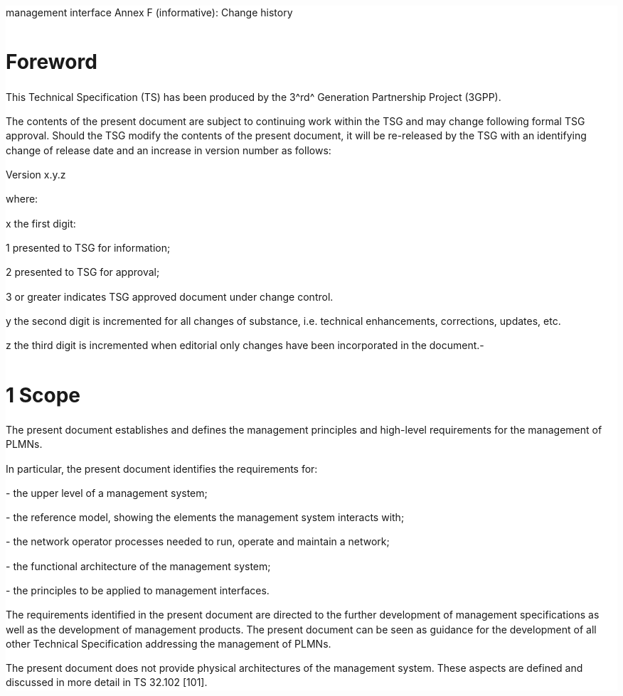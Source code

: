 management interface Annex F (informative): Change history

Foreword
========

This Technical Specification (TS) has been produced by the 3^rd^
Generation Partnership Project (3GPP).

The contents of the present document are subject to continuing work
within the TSG and may change following formal TSG approval. Should the
TSG modify the contents of the present document, it will be re-released
by the TSG with an identifying change of release date and an increase in
version number as follows:

Version x.y.z

where:

x the first digit:

1 presented to TSG for information;

2 presented to TSG for approval;

3 or greater indicates TSG approved document under change control.

y the second digit is incremented for all changes of substance, i.e.
technical enhancements, corrections, updates, etc.

z the third digit is incremented when editorial only changes have been
incorporated in the document.-

1 Scope
=======

The present document establishes and defines the management principles
and high-level requirements for the management of PLMNs.

In particular, the present document identifies the requirements for:

\- the upper level of a management system;

\- the reference model, showing the elements the management system
interacts with;

\- the network operator processes needed to run, operate and maintain a
network;

\- the functional architecture of the management system;

\- the principles to be applied to management interfaces.

The requirements identified in the present document are directed to the
further development of management specifications as well as the
development of management products. The present document can be seen as
guidance for the development of all other Technical Specification
addressing the management of PLMNs.

The present document does not provide physical architectures of the
management system. These aspects are defined and discussed in more
detail in TS 32.102 \[101\].
